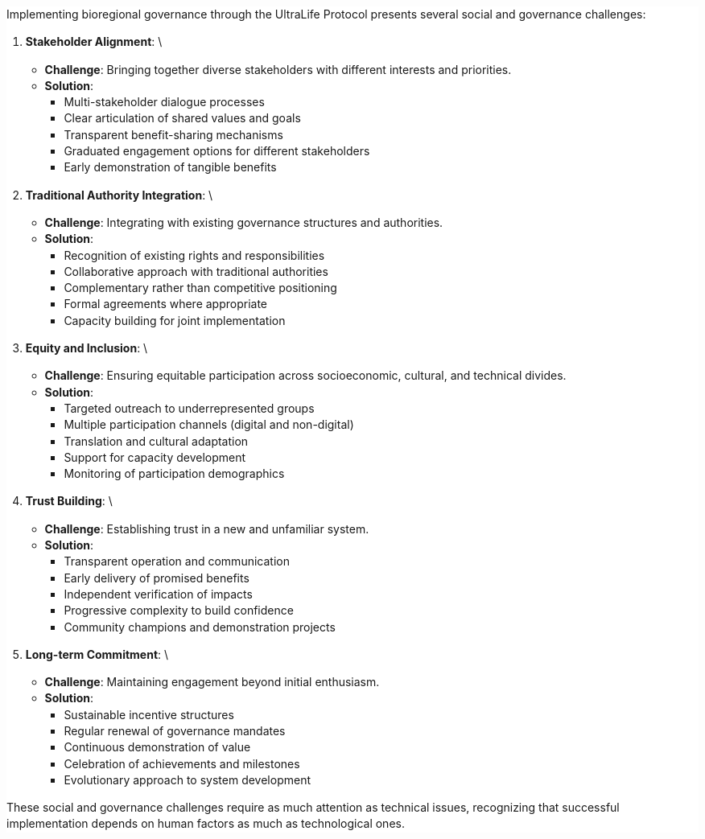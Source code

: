 Implementing bioregional governance through the UltraLife Protocol presents several social and governance challenges:



1. __Stakeholder Alignment__: \

    * __Challenge__: Bringing together diverse stakeholders with different interests and priorities.
    * __Solution__:
        * Multi-stakeholder dialogue processes
        * Clear articulation of shared values and goals
        * Transparent benefit-sharing mechanisms
        * Graduated engagement options for different stakeholders
        * Early demonstration of tangible benefits
2. __Traditional Authority Integration__: \

    * __Challenge__: Integrating with existing governance structures and authorities.
    * __Solution__:
        * Recognition of existing rights and responsibilities
        * Collaborative approach with traditional authorities
        * Complementary rather than competitive positioning
        * Formal agreements where appropriate
        * Capacity building for joint implementation
3. __Equity and Inclusion__: \

    * __Challenge__: Ensuring equitable participation across socioeconomic, cultural, and technical divides.
    * __Solution__:
        * Targeted outreach to underrepresented groups
        * Multiple participation channels (digital and non-digital)
        * Translation and cultural adaptation
        * Support for capacity development
        * Monitoring of participation demographics
4. __Trust Building__: \

    * __Challenge__: Establishing trust in a new and unfamiliar system.
    * __Solution__:
        * Transparent operation and communication
        * Early delivery of promised benefits
        * Independent verification of impacts
        * Progressive complexity to build confidence
        * Community champions and demonstration projects
5. __Long-term Commitment__: \

    * __Challenge__: Maintaining engagement beyond initial enthusiasm.
    * __Solution__:
        * Sustainable incentive structures
        * Regular renewal of governance mandates
        * Continuous demonstration of value
        * Celebration of achievements and milestones
        * Evolutionary approach to system development

These social and governance challenges require as much attention as technical issues, recognizing that successful implementation depends on human factors as much as technological ones.

